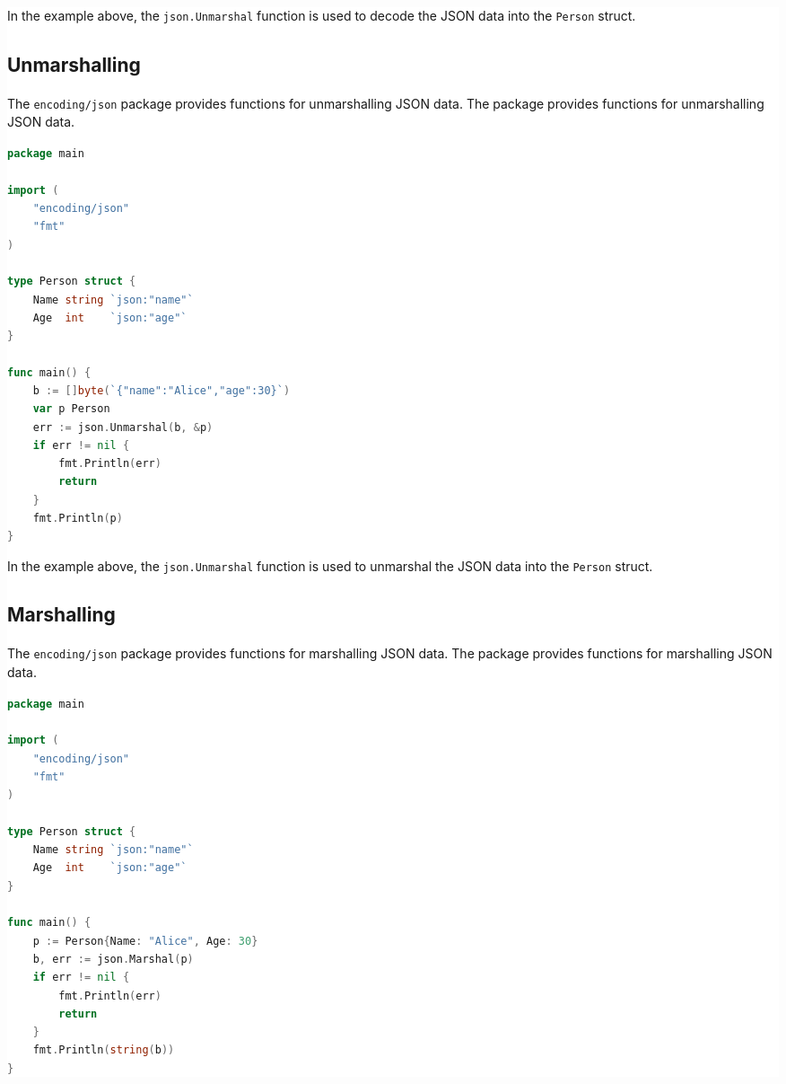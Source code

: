In the example above, the `json.Unmarshal` function is used to decode the JSON data into the `Person` struct.

## Unmarshalling
The `encoding/json` package provides functions for unmarshalling JSON data. The package provides functions for unmarshalling JSON data.

```go
package main

import (
    "encoding/json"
    "fmt"
)

type Person struct {
    Name string `json:"name"`
    Age  int    `json:"age"`
}

func main() {
    b := []byte(`{"name":"Alice","age":30}`)
    var p Person
    err := json.Unmarshal(b, &p)
    if err != nil {
        fmt.Println(err)
        return
    }
    fmt.Println(p)
}
```

In the example above, the `json.Unmarshal` function is used to unmarshal the JSON data into the `Person` struct.

## Marshalling
The `encoding/json` package provides functions for marshalling JSON data. The package provides functions for marshalling JSON data.

```go
package main

import (
    "encoding/json"
    "fmt"
)

type Person struct {
    Name string `json:"name"`
    Age  int    `json:"age"`
}

func main() {
    p := Person{Name: "Alice", Age: 30}
    b, err := json.Marshal(p)
    if err != nil {
        fmt.Println(err)
        return
    }
    fmt.Println(string(b))
}
```

